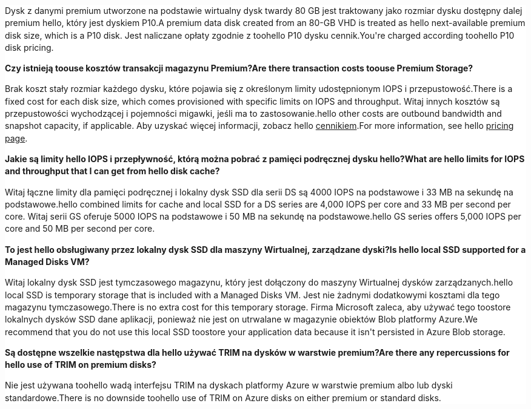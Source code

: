 <span data-ttu-id="5c5f5-218">Dysk z danymi premium utworzone na podstawie wirtualny dysk twardy 80 GB jest traktowany jako rozmiar dysku dostępny dalej premium hello, który jest dyskiem P10.</span><span class="sxs-lookup"><span data-stu-id="5c5f5-218">A premium data disk created from an 80-GB VHD is treated as hello next-available premium disk size, which is a P10 disk.</span></span> <span data-ttu-id="5c5f5-219">Jest naliczane opłaty zgodnie z toohello P10 dysku cennik.</span><span class="sxs-lookup"><span data-stu-id="5c5f5-219">You're charged according toohello P10 disk pricing.</span></span>

<span data-ttu-id="5c5f5-220">**Czy istnieją toouse kosztów transakcji magazynu Premium?**</span><span class="sxs-lookup"><span data-stu-id="5c5f5-220">**Are there transaction costs toouse Premium Storage?**</span></span>

<span data-ttu-id="5c5f5-221">Brak koszt stały rozmiar każdego dysku, które pojawia się z określonym limity udostępnionym IOPS i przepustowość.</span><span class="sxs-lookup"><span data-stu-id="5c5f5-221">There is a fixed cost for each disk size, which comes provisioned with specific limits on IOPS and throughput.</span></span> <span data-ttu-id="5c5f5-222">Witaj innych kosztów są przepustowości wychodzącej i pojemności migawki, jeśli ma to zastosowanie.</span><span class="sxs-lookup"><span data-stu-id="5c5f5-222">hello other costs are outbound bandwidth and snapshot capacity, if applicable.</span></span> <span data-ttu-id="5c5f5-223">Aby uzyskać więcej informacji, zobacz hello [cennikiem](https://azure.microsoft.com/pricing/details/storage).</span><span class="sxs-lookup"><span data-stu-id="5c5f5-223">For more information, see hello [pricing page](https://azure.microsoft.com/pricing/details/storage).</span></span>

<span data-ttu-id="5c5f5-224">**Jakie są limity hello IOPS i przepływność, którą można pobrać z pamięci podręcznej dysku hello?**</span><span class="sxs-lookup"><span data-stu-id="5c5f5-224">**What are hello limits for IOPS and throughput that I can get from hello disk cache?**</span></span>

<span data-ttu-id="5c5f5-225">Witaj łączne limity dla pamięci podręcznej i lokalny dysk SSD dla serii DS są 4000 IOPS na podstawowe i 33 MB na sekundę na podstawowe.</span><span class="sxs-lookup"><span data-stu-id="5c5f5-225">hello combined limits for cache and local SSD for a DS series are 4,000 IOPS per core and 33 MB per second per core.</span></span> <span data-ttu-id="5c5f5-226">Witaj serii GS oferuje 5000 IOPS na podstawowe i 50 MB na sekundę na podstawowe.</span><span class="sxs-lookup"><span data-stu-id="5c5f5-226">hello GS series offers 5,000 IOPS per core and 50 MB per second per core.</span></span>

<span data-ttu-id="5c5f5-227">**To jest hello obsługiwany przez lokalny dysk SSD dla maszyny Wirtualnej, zarządzane dyski?**</span><span class="sxs-lookup"><span data-stu-id="5c5f5-227">**Is hello local SSD supported for a Managed Disks VM?**</span></span>

<span data-ttu-id="5c5f5-228">Witaj lokalny dysk SSD jest tymczasowego magazynu, który jest dołączony do maszyny Wirtualnej dysków zarządzanych.</span><span class="sxs-lookup"><span data-stu-id="5c5f5-228">hello local SSD is temporary storage that is included with a Managed Disks VM.</span></span> <span data-ttu-id="5c5f5-229">Jest nie żadnymi dodatkowymi kosztami dla tego magazynu tymczasowego.</span><span class="sxs-lookup"><span data-stu-id="5c5f5-229">There is no extra cost for this temporary storage.</span></span> <span data-ttu-id="5c5f5-230">Firma Microsoft zaleca, aby używać tego toostore lokalnych dysków SSD dane aplikacji, ponieważ nie jest on utrwalane w magazynie obiektów Blob platformy Azure.</span><span class="sxs-lookup"><span data-stu-id="5c5f5-230">We recommend that you do not use this local SSD toostore your application data because it isn't persisted in Azure Blob storage.</span></span>

<span data-ttu-id="5c5f5-231">**Są dostępne wszelkie następstwa dla hello używać TRIM na dysków w warstwie premium?**</span><span class="sxs-lookup"><span data-stu-id="5c5f5-231">**Are there any repercussions for hello use of TRIM on premium disks?**</span></span>

<span data-ttu-id="5c5f5-232">Nie jest używana toohello wadą interfejsu TRIM na dyskach platformy Azure w warstwie premium albo lub dyski standardowe.</span><span class="sxs-lookup"><span data-stu-id="5c5f5-232">There is no downside toohello use of TRIM on Azure disks on either premium or standard disks.</span></span>
